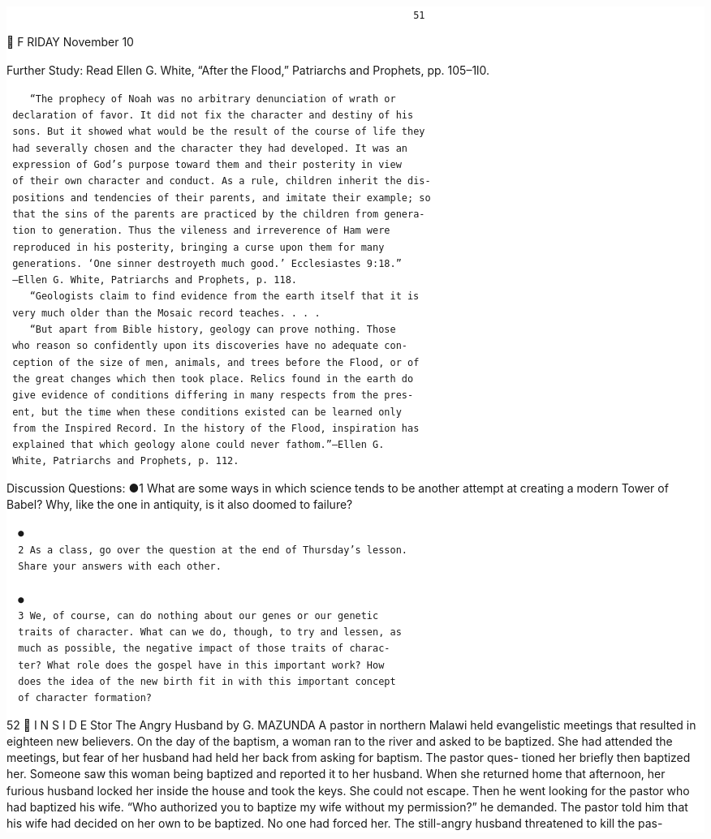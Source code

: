 
                                                                          51
                  F RIDAY November 10

Further Study: Read Ellen G. White, “After the Flood,” Patriarchs
     and Prophets, pp. 105–1l0.

        “The prophecy of Noah was no arbitrary denunciation of wrath or
     declaration of favor. It did not fix the character and destiny of his
     sons. But it showed what would be the result of the course of life they
     had severally chosen and the character they had developed. It was an
     expression of God’s purpose toward them and their posterity in view
     of their own character and conduct. As a rule, children inherit the dis-
     positions and tendencies of their parents, and imitate their example; so
     that the sins of the parents are practiced by the children from genera-
     tion to generation. Thus the vileness and irreverence of Ham were
     reproduced in his posterity, bringing a curse upon them for many
     generations. ‘One sinner destroyeth much good.’ Ecclesiastes 9:18.”
     —Ellen G. White, Patriarchs and Prophets, p. 118.
        “Geologists claim to find evidence from the earth itself that it is
     very much older than the Mosaic record teaches. . . .
        “But apart from Bible history, geology can prove nothing. Those
     who reason so confidently upon its discoveries have no adequate con-
     ception of the size of men, animals, and trees before the Flood, or of
     the great changes which then took place. Relics found in the earth do
     give evidence of conditions differing in many respects from the pres-
     ent, but the time when these conditions existed can be learned only
     from the Inspired Record. In the history of the Flood, inspiration has
     explained that which geology alone could never fathom.”—Ellen G.
     White, Patriarchs and Prophets, p. 112.

Discussion Questions:
      ●1 What are some ways in which science tends to be another
      attempt at creating a modern Tower of Babel? Why, like the one
      in antiquity, is it also doomed to failure?

      ●
      2 As a class, go over the question at the end of Thursday’s lesson.
      Share your answers with each other.

      ●
      3 We, of course, can do nothing about our genes or our genetic
      traits of character. What can we do, though, to try and lessen, as
      much as possible, the negative impact of those traits of charac-
      ter? What role does the gospel have in this important work? How
      does the idea of the new birth fit in with this important concept
      of character formation?




52
                             I N S I D E
                                                     Stor
The Angry Husband
by G. MAZUNDA
   A pastor in northern Malawi held evangelistic meetings that resulted in
eighteen new believers. On the day of the baptism, a woman ran to the
river and asked to be baptized. She had attended the meetings, but fear of
her husband had held her back from asking for baptism. The pastor ques-
tioned her briefly then baptized her.
   Someone saw this woman being baptized and reported it to her husband.
When she returned home that afternoon, her furious husband locked her
inside the house and took the keys. She could not escape. Then he went
looking for the pastor who had baptized his wife. “Who authorized you to
baptize my wife without my permission?” he demanded.
   The pastor told him that his wife had decided on her own to be baptized.
No one had forced her. The still-angry husband threatened to kill the pas-